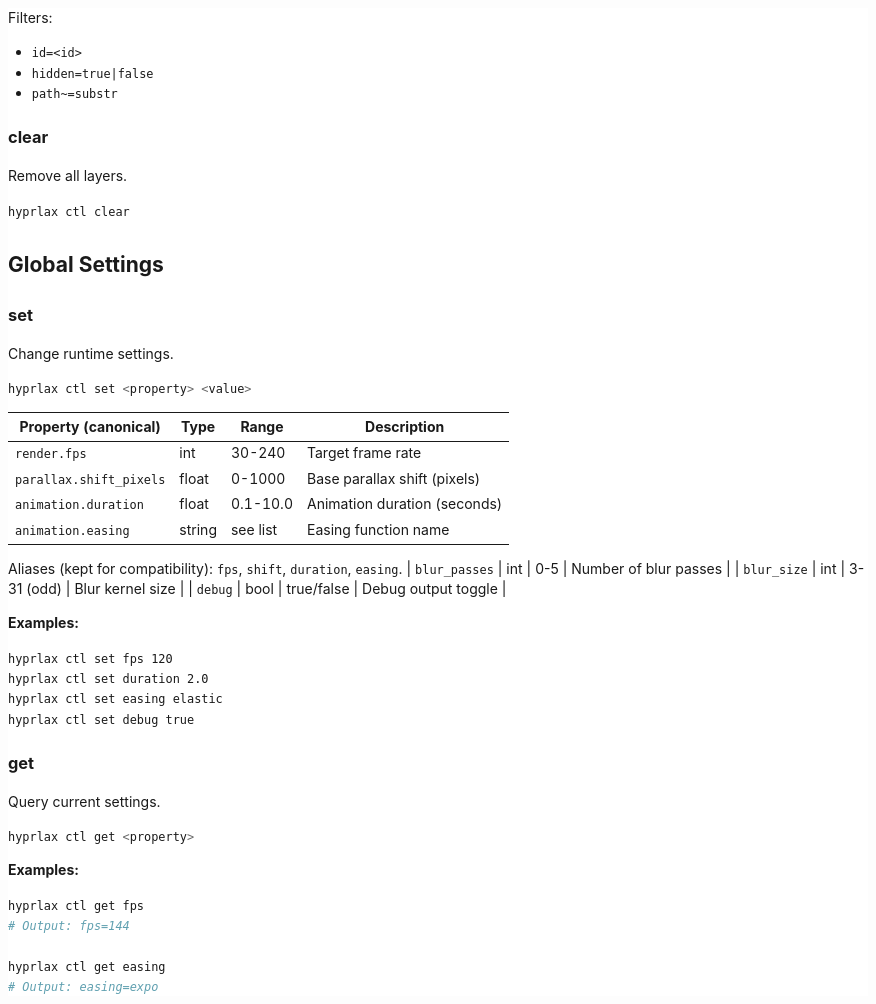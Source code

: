 Filters:
- `id=<id>`
- `hidden=true|false`
- `path~=substr`

### clear
Remove all layers.

```bash
hyprlax ctl clear
```

## Global Settings

### set
Change runtime settings.

```bash
hyprlax ctl set <property> <value>
```

| Property (canonical) | Type | Range | Description |
|----------------------|------|-------|-------------|
| `render.fps` | int | 30-240 | Target frame rate |
| `parallax.shift_pixels` | float | 0-1000 | Base parallax shift (pixels) |
| `animation.duration` | float | 0.1-10.0 | Animation duration (seconds) |
| `animation.easing` | string | see list | Easing function name |

Aliases (kept for compatibility): `fps`, `shift`, `duration`, `easing`.
| `blur_passes` | int | 0-5 | Number of blur passes |
| `blur_size` | int | 3-31 (odd) | Blur kernel size |
| `debug` | bool | true/false | Debug output toggle |

**Examples:**
```bash
hyprlax ctl set fps 120
hyprlax ctl set duration 2.0
hyprlax ctl set easing elastic
hyprlax ctl set debug true
```

### get
Query current settings.

```bash
hyprlax ctl get <property>
```

**Examples:**
```bash
hyprlax ctl get fps
# Output: fps=144

hyprlax ctl get easing
# Output: easing=expo
```

